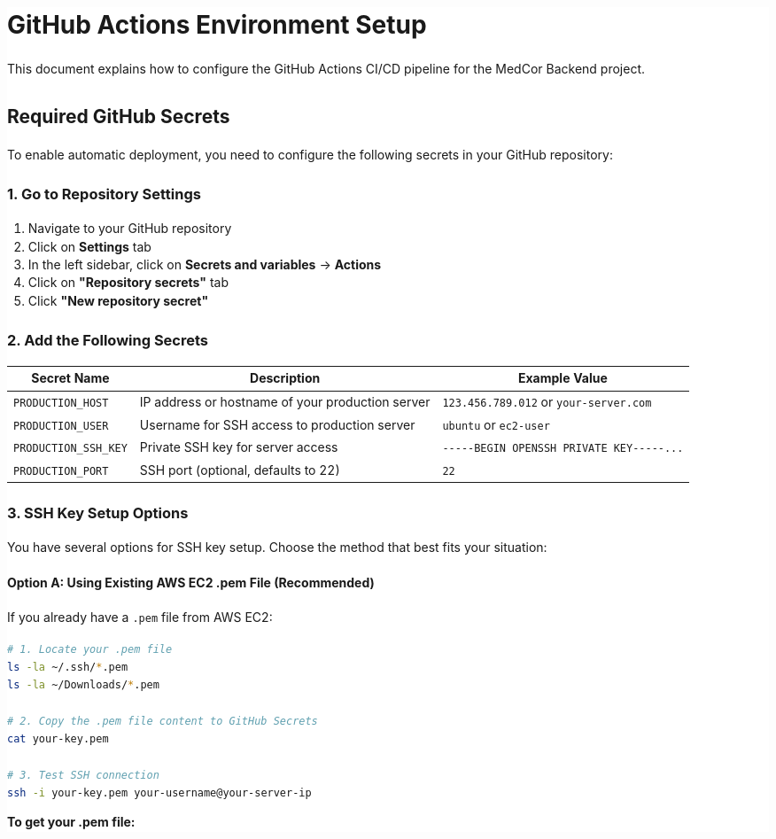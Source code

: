 # GitHub Actions Environment Setup

This document explains how to configure the GitHub Actions CI/CD pipeline for the MedCor Backend project.

## Required GitHub Secrets

To enable automatic deployment, you need to configure the following secrets in your GitHub repository:

### 1. Go to Repository Settings

1. Navigate to your GitHub repository
2. Click on **Settings** tab
3. In the left sidebar, click on **Secrets and variables** → **Actions**
4. Click on **"Repository secrets"** tab
5. Click **"New repository secret"**

### 2. Add the Following Secrets

| Secret Name          | Description                                      | Example Value                            |
| -------------------- | ------------------------------------------------ | ---------------------------------------- |
| `PRODUCTION_HOST`    | IP address or hostname of your production server | `123.456.789.012` or `your-server.com`   |
| `PRODUCTION_USER`    | Username for SSH access to production server     | `ubuntu` or `ec2-user`                   |
| `PRODUCTION_SSH_KEY` | Private SSH key for server access                | `-----BEGIN OPENSSH PRIVATE KEY-----...` |
| `PRODUCTION_PORT`    | SSH port (optional, defaults to 22)              | `22`                                     |

### 3. SSH Key Setup Options

You have several options for SSH key setup. Choose the method that best fits your situation:

#### Option A: Using Existing AWS EC2 .pem File (Recommended)

If you already have a `.pem` file from AWS EC2:

```bash
# 1. Locate your .pem file
ls -la ~/.ssh/*.pem
ls -la ~/Downloads/*.pem

# 2. Copy the .pem file content to GitHub Secrets
cat your-key.pem

# 3. Test SSH connection
ssh -i your-key.pem your-username@your-server-ip
```

**To get your .pem file:**
